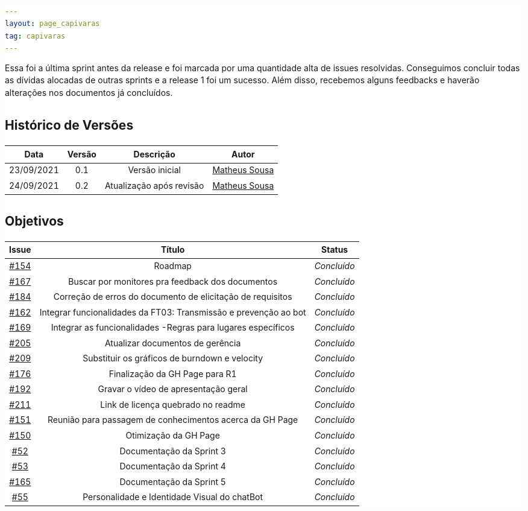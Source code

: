 ```yaml
---
layout: page_capivaras
tag: capivaras
---
```


Essa foi a última sprint antes da release e foi marcada por uma quantidade alta de issues resolvidas. Conseguimos concluir todas as dívidas alocadas de outras sprints e a release 1 foi um sucesso. 
Além disso, recebemos alguns feedbacks e haverão alterações nos documentos já concluídos.

## Histórico de Versões

| Data       | Versão | Descrição                      | Autor             |
| :--------: | :----: | :----------:                   | :---------------: |
| 23/09/2021 |  0.1   | Versão inicial | [Matheus Sousa](https://github.com/gatotabaco)|
| 24/09/2021 |  0.2   | Atualização após revisão | [Matheus Sousa](https://github.com/gatotabaco)|

## Objetivos

|  Issue  |                   Título                  |              Status             | 
|:-------:|:-----------------------------------------:|:-------------------------------:|
| [#154](https://github.com/fga-eps-mds/2021-1-Bot/issues/154) | Roadmap | _Concluído_ |
| [#167](https://github.com/fga-eps-mds/2021-1-Bot/issues/167) | Buscar por monitores pra feedback dos documentos | _Concluído_ |
| [#184](https://github.com/fga-eps-mds/2021-1-Bot/issues/184) | Correção de erros do documento de elicitação de requisitos | _Concluído_ |
| [#162](https://github.com/fga-eps-mds/2021-1-Bot/issues/162) | Integrar funcionalidades da FT03: Transmissão e prevenção ao bot | _Concluído_ |
| [#169](https://github.com/fga-eps-mds/2021-1-Bot/issues/169) | Integrar as funcionalidades -Regras para lugares específicos | _Concluído_ |
| [#205](https://github.com/fga-eps-mds/2021-1-Bot/issues/205) | Atualizar documentos de gerência | _Concluído_ |
| [#209](https://github.com/fga-eps-mds/2021-1-Bot/issues/209) | Substituir os gráficos de burndown e velocity | _Concluído_ |
| [#176](https://github.com/fga-eps-mds/2021-1-Bot/issues/176) | Finalização da GH Page para R1 | _Concluído_ |
| [#192](https://github.com/fga-eps-mds/2021-1-Bot/issues/192) | Gravar o vídeo de apresentação geral | _Concluído_ |
| [#211](https://github.com/fga-eps-mds/2021-1-Bot/issues/211) | Link de licença quebrado no readme | _Concluído_ |
| [#151](https://github.com/fga-eps-mds/2021-1-Bot/issues/151) | Reunião para passagem de conhecimentos acerca da GH Page | _Concluído_ |
| [#150](https://github.com/fga-eps-mds/2021-1-Bot/issues/150) | Otimização da GH Page | _Concluído_ |
| [#52](https://github.com/fga-eps-mds/2021-1-Bot/issues/52) | Documentação da Sprint 3 | _Concluído_ |
| [#53](https://github.com/fga-eps-mds/2021-1-Bot/issues/53) | Documentação da Sprint 4 | _Concluído_ |
| [#165](https://github.com/fga-eps-mds/2021-1-Bot/issues/165) | Documentação da Sprint 5 | _Concluído_ |
| [#55](https://github.com/fga-eps-mds/2021-1-Bot/issues/55) | Personalidade e Identidade Visual do chatBot | _Concluído_ |
